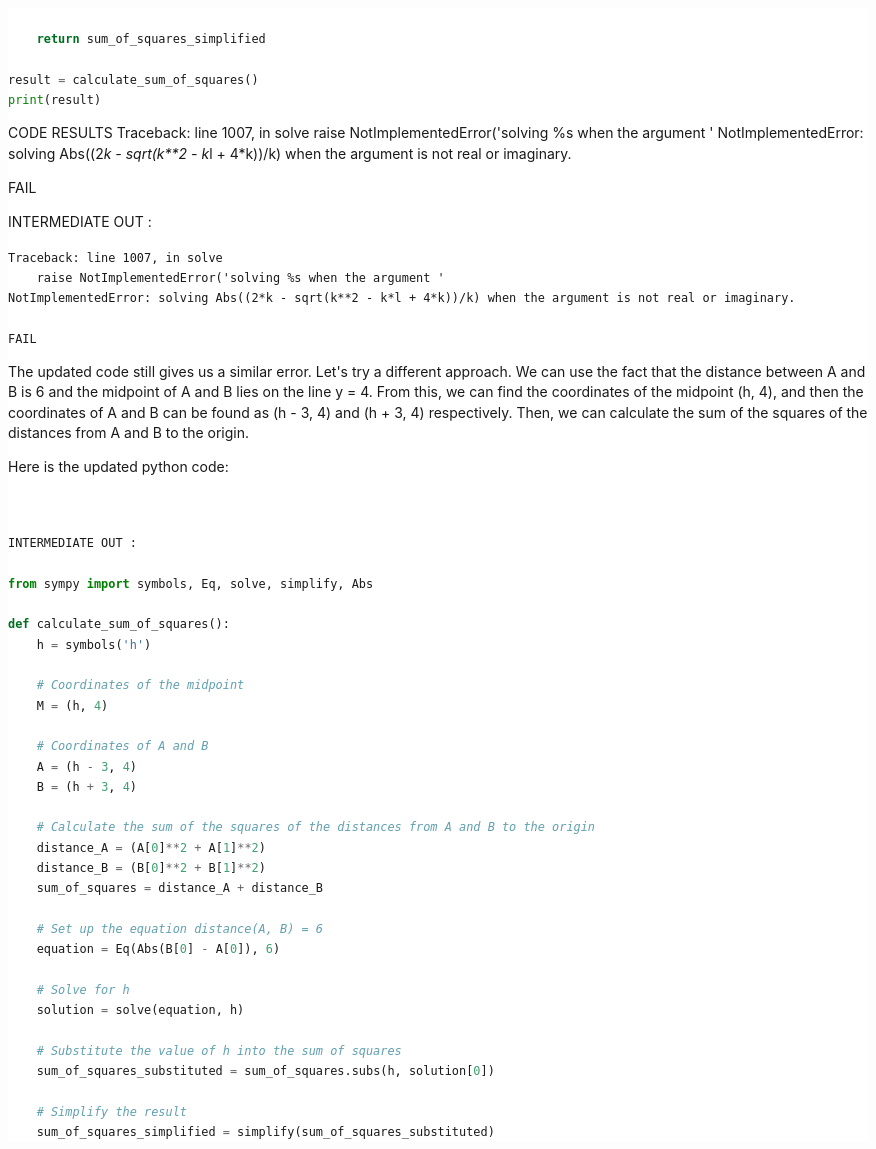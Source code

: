 ```python

    return sum_of_squares_simplified

result = calculate_sum_of_squares()
print(result)
```

CODE RESULTS Traceback: line 1007, in solve
    raise NotImplementedError('solving %s when the argument '
NotImplementedError: solving Abs((2*k - sqrt(k**2 - k*l + 4*k))/k) when the argument is not real or imaginary.

FAIL


INTERMEDIATE OUT :
```output
Traceback: line 1007, in solve
    raise NotImplementedError('solving %s when the argument '
NotImplementedError: solving Abs((2*k - sqrt(k**2 - k*l + 4*k))/k) when the argument is not real or imaginary.

FAIL

```
The updated code still gives us a similar error. Let's try a different approach. We can use the fact that the distance between A and B is 6 and the midpoint of A and B lies on the line y = 4. From this, we can find the coordinates of the midpoint (h, 4), and then the coordinates of A and B can be found as (h - 3, 4) and (h + 3, 4) respectively. Then, we can calculate the sum of the squares of the distances from A and B to the origin.

Here is the updated python code:

```python


INTERMEDIATE OUT :

from sympy import symbols, Eq, solve, simplify, Abs

def calculate_sum_of_squares():
    h = symbols('h')

    # Coordinates of the midpoint
    M = (h, 4)

    # Coordinates of A and B
    A = (h - 3, 4)
    B = (h + 3, 4)

    # Calculate the sum of the squares of the distances from A and B to the origin
    distance_A = (A[0]**2 + A[1]**2)
    distance_B = (B[0]**2 + B[1]**2)
    sum_of_squares = distance_A + distance_B

    # Set up the equation distance(A, B) = 6
    equation = Eq(Abs(B[0] - A[0]), 6)

    # Solve for h
    solution = solve(equation, h)

    # Substitute the value of h into the sum of squares
    sum_of_squares_substituted = sum_of_squares.subs(h, solution[0])

    # Simplify the result
    sum_of_squares_simplified = simplify(sum_of_squares_substituted)
```
